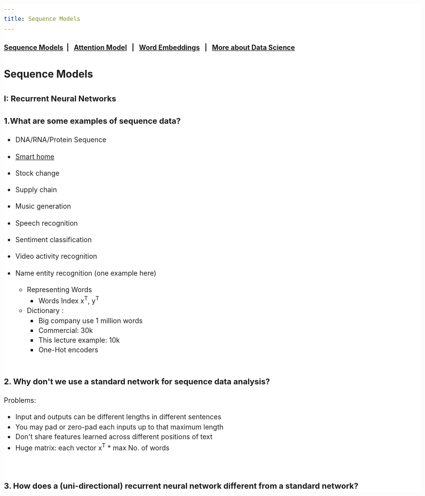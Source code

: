 ```yaml
---
title: Sequence Models
---
```



####  [Sequence Models](https://dujm.github.io/DS_Sequence_Models/)&nbsp;  | &nbsp;    [Attention Model](https://dujm.github.io/DS_Sequence_Models/attention-model) &nbsp;  | &nbsp;  [Word Embeddings](https://dujm.github.io/DS_Sequence_Models/word-embeddings) &nbsp;  | &nbsp;  [More about Data Science](https://dujm.github.io/pages/datascience.html)

## Sequence Models

### I: Recurrent Neural Networks

### 1.What are some examples of sequence data?  
* DNA/RNA/Protein Sequence
* [Smart home](https://www.youtube.com/watch?v=d4Sn6ny_5LI)
* Stock change
* Supply chain
* Music generation
* Speech recognition
* Sentiment classification
* Video activity recognition
* Name entity recognition (one example here)
  * Representing Words
    * Words Index x<sup>T</sup>, y<sup>T</sup>  
  * Dictionary :  
    * Big company use 1 million words  
    * Commercial: 30k    
    * This lecture example: 10k  
    * One-Hot encoders

  <br>

### 2. Why don't we use a standard network for sequence data analysis?
Problems:  
* Input and outputs can be different lengths in different sentences
* You may pad or zero-pad each inputs up to that maximum length
* Don't share features learned across different positions of text
* Huge matrix: each vector x<sup>T</sup> * max No. of words

<br>

### 3. How does a (uni-directional) recurrent neural network different from a standard network?
